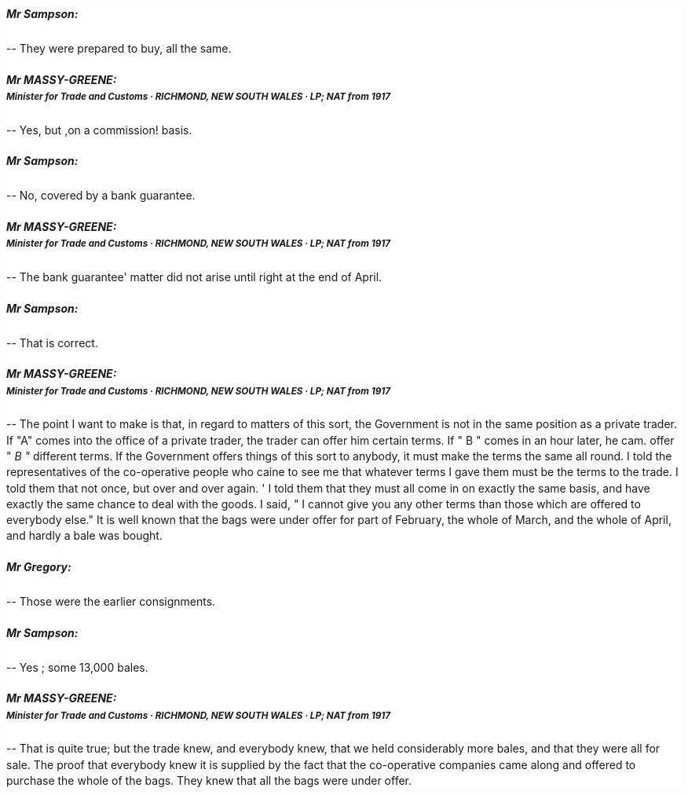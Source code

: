 ##### Mr Sampson:

-- They were prepared to buy, all the same. 

##### Mr MASSY-GREENE:<br><small class="text-muted">Minister for Trade and Customs &middot; RICHMOND, NEW SOUTH WALES &middot; LP; NAT from 1917</small>

-- Yes, but ,on a commission! basis. 

##### Mr Sampson:

-- No, covered by a bank guarantee. 

##### Mr MASSY-GREENE:<br><small class="text-muted">Minister for Trade and Customs &middot; RICHMOND, NEW SOUTH WALES &middot; LP; NAT from 1917</small>

-- The bank guarantee' matter did not arise until right at the end of April. 

##### Mr Sampson:

-- That is correct. 

##### Mr MASSY-GREENE:<br><small class="text-muted">Minister for Trade and Customs &middot; RICHMOND, NEW SOUTH WALES &middot; LP; NAT from 1917</small>

-- The point I want to make is that, in regard to matters of this sort, the Government is not in the same position as a private trader. If "A" comes into the office of a private trader, the trader can offer him certain terms. If " B " comes in an hour later, he cam. offer "  *B "*  different terms. If the Government offers things of this sort to anybody, it must make the terms the same all round. I told the representatives of the co-operative people who caine to see me that whatever terms I gave them must be the terms to the trade. I told them that not once, but over and over again. ' I told them that they must all come in on exactly the same basis, and have exactly the same chance to deal with the goods. I said, " I cannot give you any other terms than those which are offered to everybody else." It is well known that the bags were under offer for part of February, the whole of March, and the whole of April, and hardly a bale was bought. 

##### Mr Gregory:

-- Those were the earlier consignments. 

##### Mr Sampson:

-- Yes ; some 13,000 bales. 

##### Mr MASSY-GREENE:<br><small class="text-muted">Minister for Trade and Customs &middot; RICHMOND, NEW SOUTH WALES &middot; LP; NAT from 1917</small>

-- That is quite true; but the trade knew, and everybody knew, that we held considerably more bales, and that they were all for sale. The proof that everybody knew it is supplied by the fact that the co-operative companies came along and offered to purchase the whole of the bags. They knew that all the bags were under offer. 
